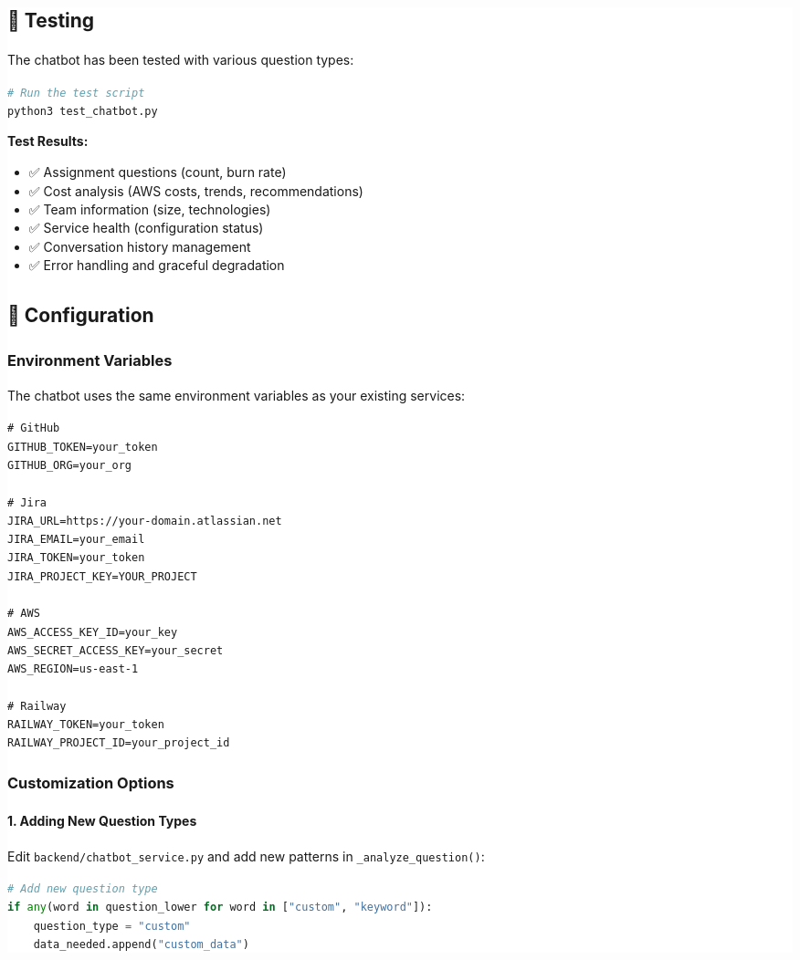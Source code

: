 ## 🧪 Testing

The chatbot has been tested with various question types:

```bash
# Run the test script
python3 test_chatbot.py
```

**Test Results:**
- ✅ Assignment questions (count, burn rate)
- ✅ Cost analysis (AWS costs, trends, recommendations)
- ✅ Team information (size, technologies)
- ✅ Service health (configuration status)
- ✅ Conversation history management
- ✅ Error handling and graceful degradation

## 🔧 Configuration

### Environment Variables
The chatbot uses the same environment variables as your existing services:

```env
# GitHub
GITHUB_TOKEN=your_token
GITHUB_ORG=your_org

# Jira
JIRA_URL=https://your-domain.atlassian.net
JIRA_EMAIL=your_email
JIRA_TOKEN=your_token
JIRA_PROJECT_KEY=YOUR_PROJECT

# AWS
AWS_ACCESS_KEY_ID=your_key
AWS_SECRET_ACCESS_KEY=your_secret
AWS_REGION=us-east-1

# Railway
RAILWAY_TOKEN=your_token
RAILWAY_PROJECT_ID=your_project_id
```

### Customization Options

#### 1. Adding New Question Types
Edit `backend/chatbot_service.py` and add new patterns in `_analyze_question()`:

```python
# Add new question type
if any(word in question_lower for word in ["custom", "keyword"]):
    question_type = "custom"
    data_needed.append("custom_data")
```
